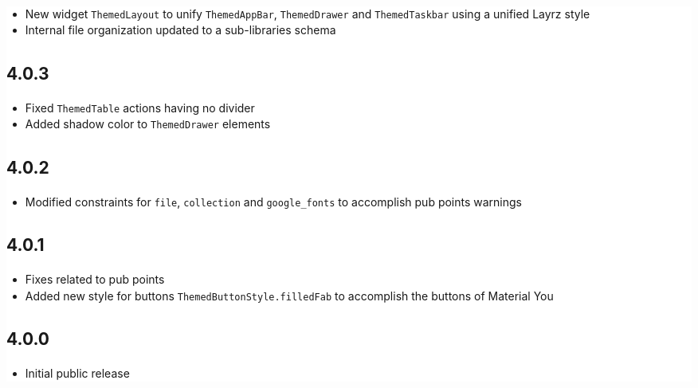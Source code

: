 - New widget `ThemedLayout` to unify `ThemedAppBar`, `ThemedDrawer` and `ThemedTaskbar` using a unified Layrz style
- Internal file organization updated to a sub-libraries schema

## 4.0.3

- Fixed `ThemedTable` actions having no divider
- Added shadow color to `ThemedDrawer` elements

## 4.0.2

- Modified constraints for `file`, `collection` and `google_fonts` to accomplish pub points warnings

## 4.0.1

- Fixes related to pub points
- Added new style for buttons `ThemedButtonStyle.filledFab` to accomplish the buttons of Material You

## 4.0.0

- Initial public release
